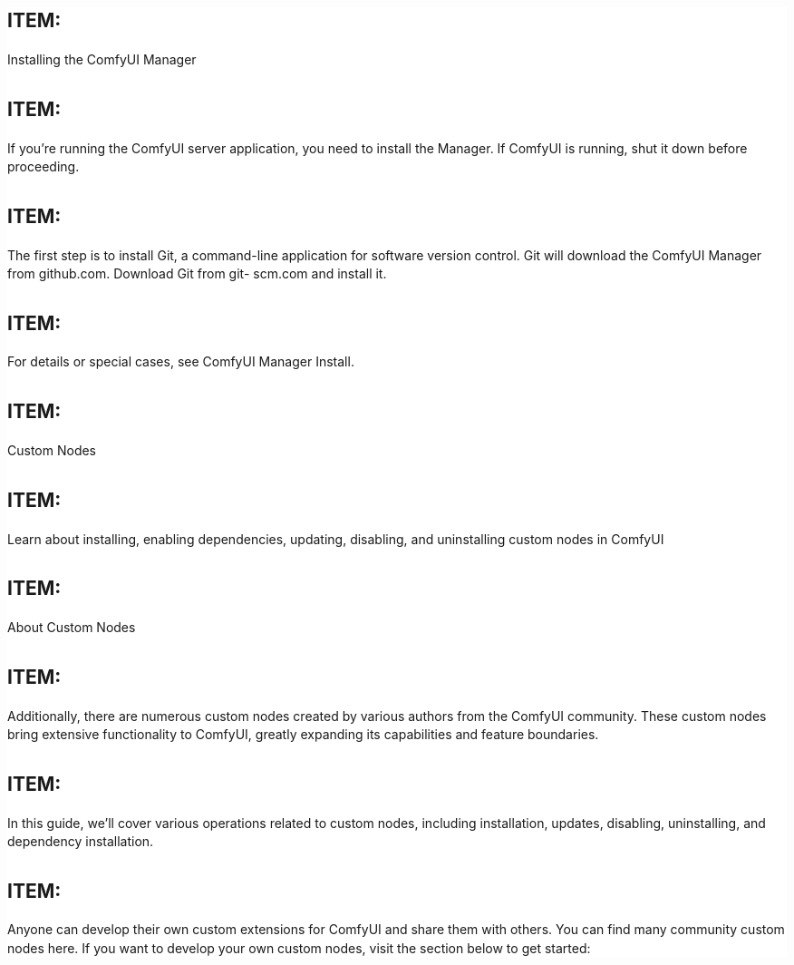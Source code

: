 
## ITEM:
Installing the ComfyUI Manager


## ITEM:
If you’re running the ComfyUI server application, you need to install the Manager. If
ComfyUI is running, shut it down before proceeding.


## ITEM:
The first step is to install Git, a command-line application for software version control.
Git will download the ComfyUI Manager from github.com. Download Git from git-
scm.com and install it.


## ITEM:
For details or special cases, see ComfyUI Manager Install.


## ITEM:
Custom Nodes


## ITEM:
Learn about installing, enabling dependencies, updating, disabling, and uninstalling
custom nodes in ComfyUI


## ITEM:
About Custom Nodes


## ITEM:
Additionally, there are numerous custom nodes created by various authors from the
ComfyUI community. These custom nodes bring extensive functionality to ComfyUI,
greatly expanding its capabilities and feature boundaries.


## ITEM:
In this guide, we’ll cover various operations related to custom nodes, including
installation, updates, disabling, uninstalling, and dependency installation.


## ITEM:
Anyone can develop their own custom extensions for ComfyUI and share them with
others. You can find many community custom nodes here. If you want to develop your
own custom nodes, visit the section below to get started:
